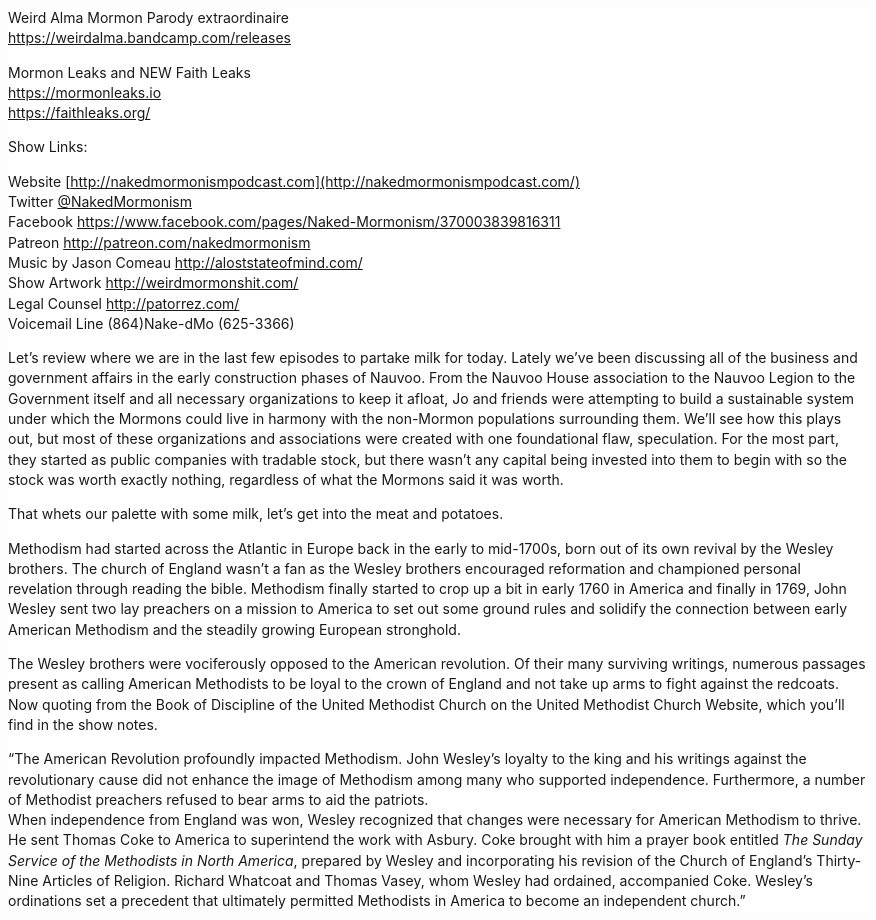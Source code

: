 Weird Alma Mormon Parody extraordinaire  
<https://weirdalma.bandcamp.com/releases>

Mormon Leaks and NEW Faith Leaks  
<https://mormonleaks.io>  
<https://faithleaks.org/>

Show Links:

Website [http://nakedmormonismpodcast.com](http://nakedmormonismpodcast.com/)  
Twitter [@NakedMormonism](https://twitter.com/NakedMormonism)  
Facebook <https://www.facebook.com/pages/Naked-Mormonism/370003839816311>  
Patreon <http://patreon.com/nakedmormonism>  
Music by Jason Comeau <http://aloststateofmind.com/>  
Show Artwork <http://weirdmormonshit.com/>  
Legal Counsel <http://patorrez.com/>  
Voicemail Line (864)Nake-dMo (625-3366)

Let’s review where we are in the last few episodes to partake milk for
today. Lately we’ve been discussing all of the business and government
affairs in the early construction phases of Nauvoo. From the Nauvoo
House association to the Nauvoo Legion to the Government itself and all
necessary organizations to keep it afloat, Jo and friends were
attempting to build a sustainable system under which the Mormons could
live in harmony with the non-Mormon populations surrounding them. We’ll
see how this plays out, but most of these organizations and associations
were created with one foundational flaw, speculation. For the most part,
they started as public companies with tradable stock, but there wasn’t
any capital being invested into them to begin with so the stock was
worth exactly nothing, regardless of what the Mormons said it was worth.

That whets our palette with some milk, let’s get into the meat and
potatoes.

Methodism had started across the Atlantic in Europe back in the early to
mid-1700s, born out of its own revival by the Wesley brothers. The
church of England wasn’t a fan as the Wesley brothers encouraged
reformation and championed personal revelation through reading the
bible. Methodism finally started to crop up a bit in early 1760 in
America and finally in 1769, John Wesley sent two lay preachers on a
mission to America to set out some ground rules and solidify the
connection between early American Methodism and the steadily growing
European stronghold.

The Wesley brothers were vociferously opposed to the American
revolution. Of their many surviving writings, numerous passages present
as calling American Methodists to be loyal to the crown of England and
not take up arms to fight against the redcoats. Now quoting from the
Book of Discipline of the United Methodist Church on the United
Methodist Church Website, which you’ll find in the show notes.

“The American Revolution profoundly impacted Methodism. John Wesley’s
loyalty to the king and his writings against the revolutionary cause did
not enhance the image of Methodism among many who supported
independence. Furthermore, a number of Methodist preachers refused to
bear arms to aid the patriots.  
When independence from England was won, Wesley recognized that changes
were necessary for American Methodism to thrive. He sent Thomas Coke to
America to superintend the work with Asbury. Coke brought with him a
prayer book entitled *The Sunday Service of the Methodists in North
America*, prepared by Wesley and incorporating his revision of the
Church of England’s Thirty-Nine Articles of Religion. Richard Whatcoat
and Thomas Vasey, whom Wesley had ordained, accompanied Coke. Wesley’s
ordinations set a precedent that ultimately permitted Methodists in
America to become an independent church.”
